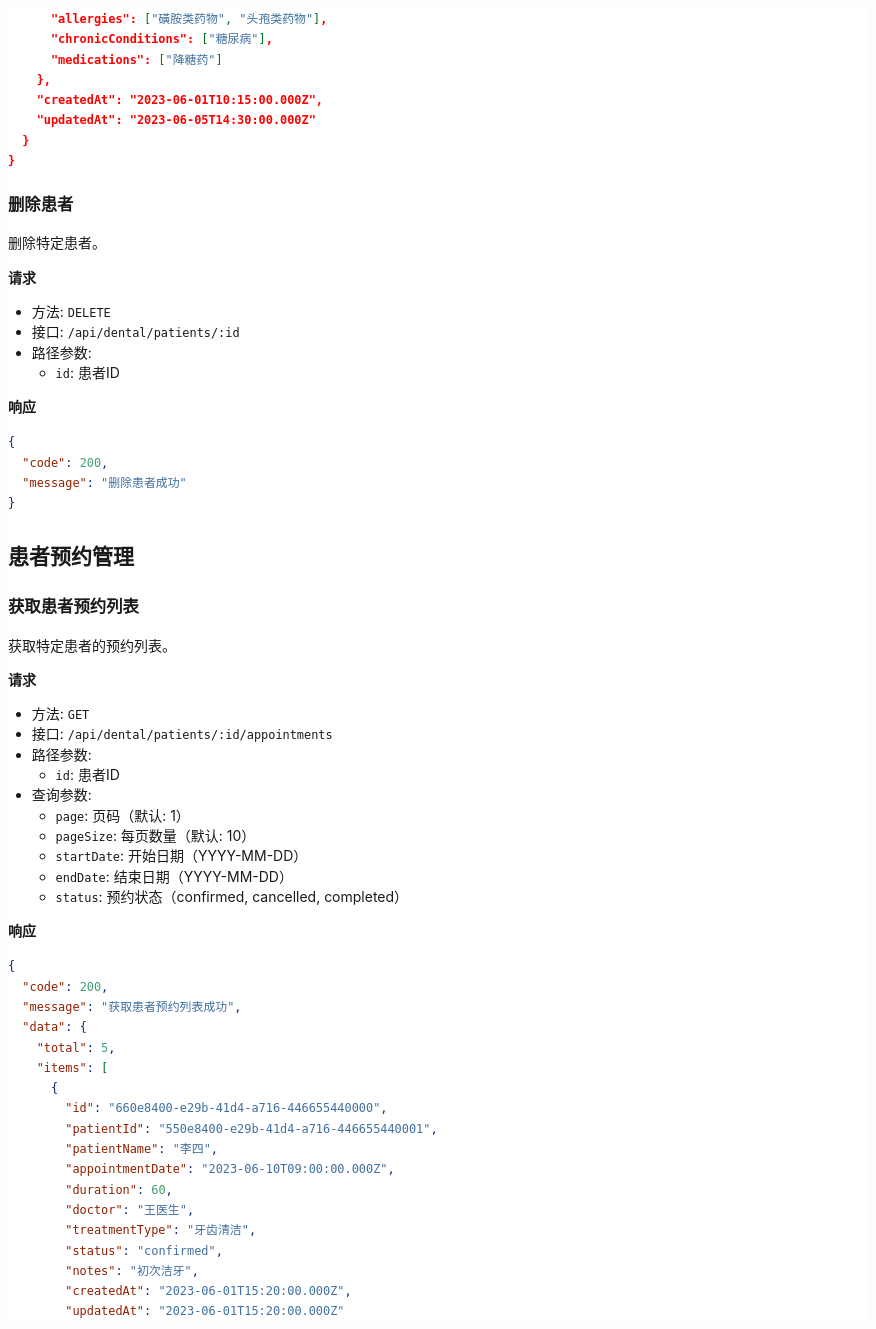 ```json
      "allergies": ["磺胺类药物", "头孢类药物"],
      "chronicConditions": ["糖尿病"],
      "medications": ["降糖药"]
    },
    "createdAt": "2023-06-01T10:15:00.000Z",
    "updatedAt": "2023-06-05T14:30:00.000Z"
  }
}
```

### 删除患者
删除特定患者。

**请求**
- 方法: `DELETE`
- 接口: `/api/dental/patients/:id`
- 路径参数:
  - `id`: 患者ID

**响应**
```json
{
  "code": 200,
  "message": "删除患者成功"
}
```

## 患者预约管理

### 获取患者预约列表
获取特定患者的预约列表。

**请求**
- 方法: `GET`
- 接口: `/api/dental/patients/:id/appointments`
- 路径参数:
  - `id`: 患者ID
- 查询参数:
  - `page`: 页码（默认: 1）
  - `pageSize`: 每页数量（默认: 10）
  - `startDate`: 开始日期（YYYY-MM-DD）
  - `endDate`: 结束日期（YYYY-MM-DD）
  - `status`: 预约状态（confirmed, cancelled, completed）

**响应**
```json
{
  "code": 200,
  "message": "获取患者预约列表成功",
  "data": {
    "total": 5,
    "items": [
      {
        "id": "660e8400-e29b-41d4-a716-446655440000",
        "patientId": "550e8400-e29b-41d4-a716-446655440001",
        "patientName": "李四",
        "appointmentDate": "2023-06-10T09:00:00.000Z",
        "duration": 60,
        "doctor": "王医生",
        "treatmentType": "牙齿清洁",
        "status": "confirmed",
        "notes": "初次洁牙",
        "createdAt": "2023-06-01T15:20:00.000Z",
        "updatedAt": "2023-06-01T15:20:00.000Z"
```